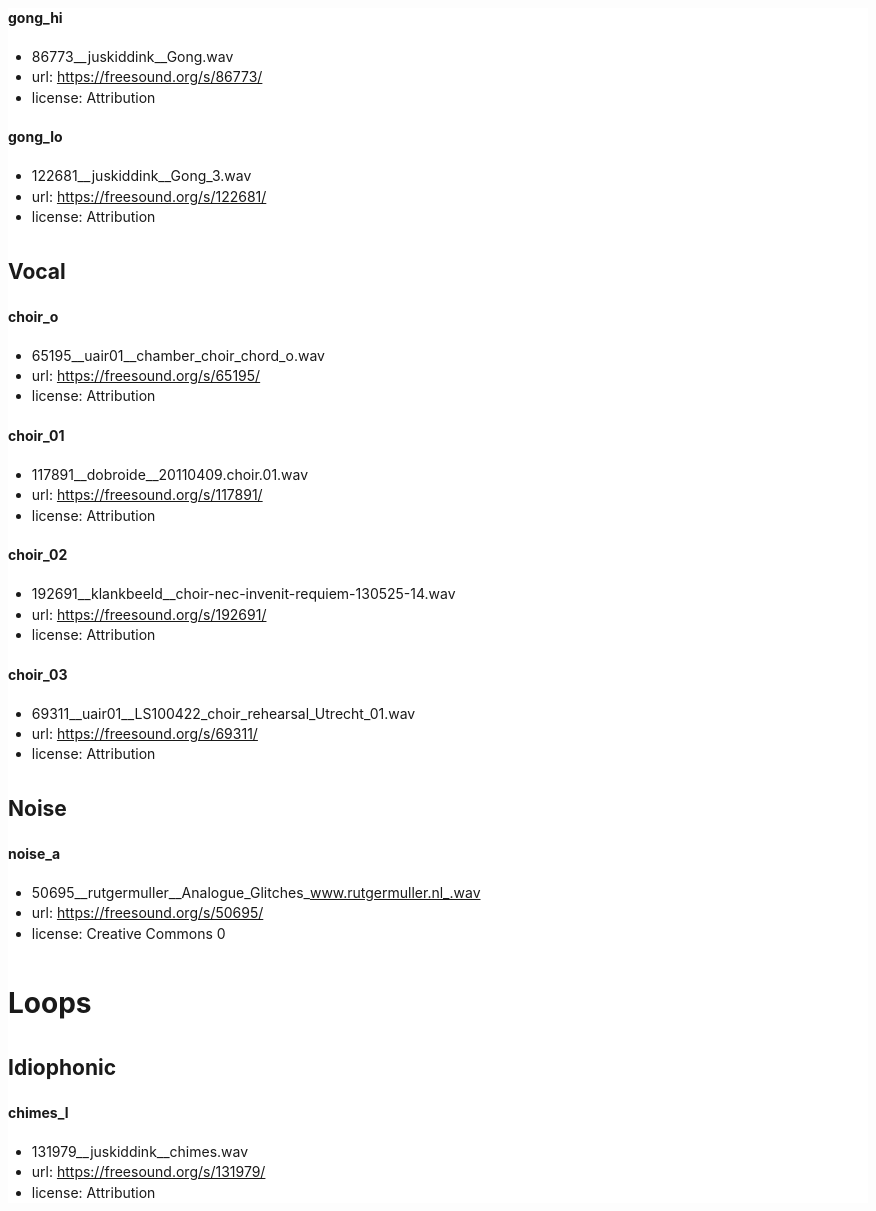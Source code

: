 #### gong_hi
* 86773__juskiddink__Gong.wav
* url: https://freesound.org/s/86773/
* license: Attribution

#### gong_lo
* 122681__juskiddink__Gong_3.wav
* url: https://freesound.org/s/122681/
* license: Attribution

## Vocal

#### choir_o
* 65195__uair01__chamber_choir_chord_o.wav
* url: https://freesound.org/s/65195/
* license: Attribution

#### choir_01
* 117891__dobroide__20110409.choir.01.wav
* url: https://freesound.org/s/117891/
* license: Attribution

#### choir_02
* 192691__klankbeeld__choir-nec-invenit-requiem-130525-14.wav
* url: https://freesound.org/s/192691/
* license: Attribution

#### choir_03
* 69311__uair01__LS100422_choir_rehearsal_Utrecht_01.wav
* url: https://freesound.org/s/69311/
* license: Attribution

## Noise

#### noise_a
* 50695__rutgermuller__Analogue_Glitches_www.rutgermuller.nl_.wav
* url: https://freesound.org/s/50695/
* license: Creative Commons 0

# Loops

## Idiophonic

#### chimes_l
* 131979__juskiddink__chimes.wav
* url: https://freesound.org/s/131979/
* license: Attribution
